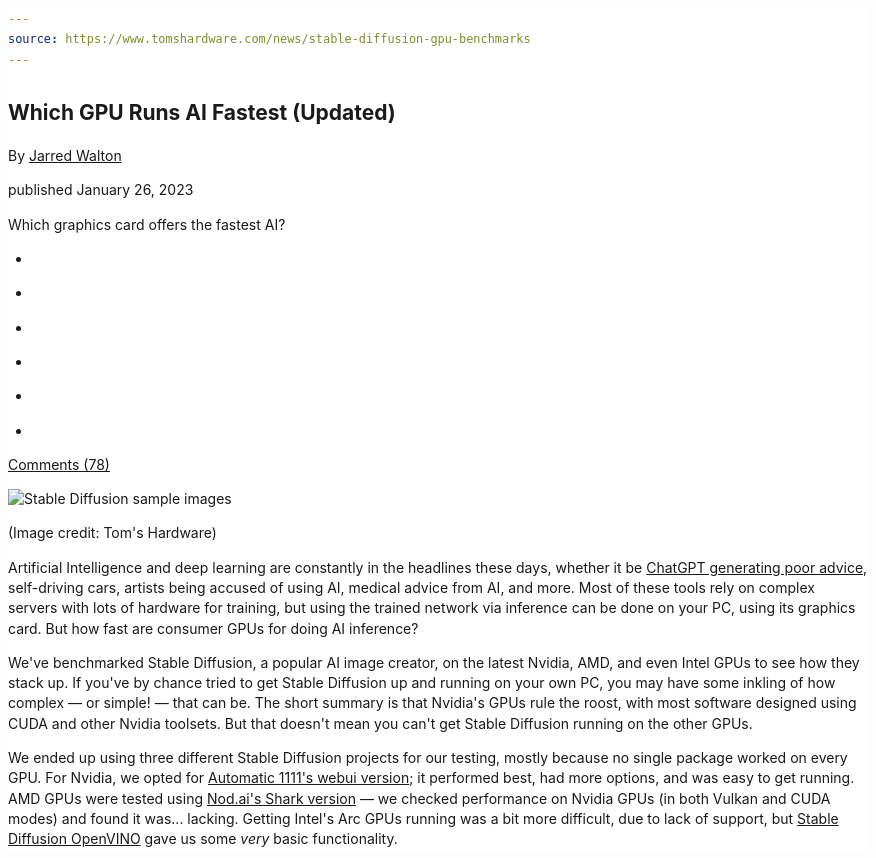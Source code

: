 ```yaml
---
source: https://www.tomshardware.com/news/stable-diffusion-gpu-benchmarks
---
```

## Which GPU Runs AI Fastest (Updated)

By [Jarred Walton](https://www.tomshardware.com/author/jarred-walton)

published January 26, 2023

Which graphics card offers the fastest AI?

- [](https://www.facebook.com/sharer/sharer.php?u=https://www.tomshardware.com/news/stable-diffusion-gpu-benchmarks)

- [](https://twitter.com/intent/tweet?text=Stable%20Diffusion%20Benchmarked%3A%20Which%20GPU%20Runs%20AI%20Fastest%20%28Updated%29&url=https://www.tomshardware.com/news/stable-diffusion-gpu-benchmarks)
- [](https://www.reddit.com/submit?url=https://www.tomshardware.com/news/stable-diffusion-gpu-benchmarks&title=Stable%20Diffusion%20Benchmarked:%20Which%20GPU%20Runs%20AI%20Fastest%20(Updated))
- [](https://pinterest.com/pin/create/button/?url=https://www.tomshardware.com/news/stable-diffusion-gpu-benchmarks&media=https://cdn.mos.cms.futurecdn.net/JxtTd9NUa4poQXVFykHCBf-1200-80.jpg)
- [](https://share.flipboard.com/bookmarklet/popout?title=Stable%20Diffusion%20Benchmarked%3A%20Which%20GPU%20Runs%20AI%20Fastest%20%28Updated%29&url=https%3A%2F%2Fwww.tomshardware.com%2Fnews%2Fstable-diffusion-gpu-benchmarks)

- [](mailto:?subject=I%20found%20this%20webpage&body=Hi,%20I%20found%20this%20webpage%20and%20thought%20you%20might%20like%20it%20https://www.tomshardware.com/news/stable-diffusion-gpu-benchmarks)

[Comments (78)](https://www.tomshardware.com/news/stable-diffusion-gpu-benchmarks#xenforo-comments-3793737)

![Stable Diffusion sample images](https://cdn.mos.cms.futurecdn.net/4b6AqUCPq2QhdhigeuDMMg-320-80.jpg)

(Image credit: Tom's Hardware)

Artificial Intelligence and deep learning are constantly in the headlines these days, whether it be [ChatGPT generating poor advice](https://www.tomshardware.com/news/chatgpt-told-me-break-my-cpu), self-driving cars, artists being accused of using AI, medical advice from AI, and more. Most of these tools rely on complex servers with lots of hardware for training, but using the trained network via inference can be done on your PC, using its graphics card. But how fast are consumer GPUs for doing AI inference?  
  
We've benchmarked Stable Diffusion, a popular AI image creator, on the latest Nvidia, AMD, and even Intel GPUs to see how they stack up. If you've by chance tried to get Stable Diffusion up and running on your own PC, you may have some inkling of how complex — or simple! — that can be. The short summary is that Nvidia's GPUs rule the roost, with most software designed using CUDA and other Nvidia toolsets. But that doesn't mean you can't get Stable Diffusion running on the other GPUs.  
  
We ended up using three different Stable Diffusion projects for our testing, mostly because no single package worked on every GPU. For Nvidia, we opted for [Automatic 1111's webui version](https://github.com/AUTOMATIC1111/stable-diffusion-webui); it performed best, had more options, and was easy to get running. AMD GPUs were tested using [Nod.ai's Shark version](https://github.com/nod-ai/SHARK/blob/main/shark/examples/shark_inference/stable_diffusion/stable_diffusion_amd.md) — we checked performance on Nvidia GPUs (in both Vulkan and CUDA modes) and found it was... lacking. Getting Intel's Arc GPUs running was a bit more difficult, due to lack of support, but [Stable Diffusion OpenVINO](https://github.com/bes-dev/stable_diffusion.openvino) gave us some _very_ basic functionality.  
  
